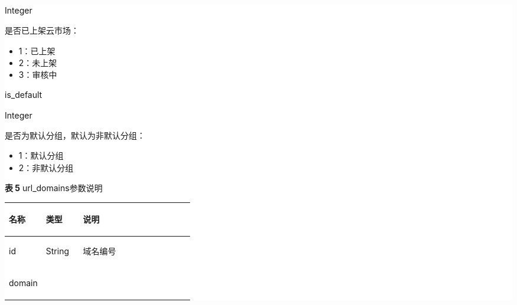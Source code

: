</td>
<td class="cellrowborder" valign="top" width="20%" headers="mcps1.2.4.1.2 "><p id="zh-cn_topic_0225568807_p26268346"><a name="zh-cn_topic_0225568807_p26268346"></a><a name="zh-cn_topic_0225568807_p26268346"></a>Integer</p>
</td>
<td class="cellrowborder" valign="top" width="60%" headers="mcps1.2.4.1.3 "><p id="zh-cn_topic_0225568807_p47361301"><a name="zh-cn_topic_0225568807_p47361301"></a><a name="zh-cn_topic_0225568807_p47361301"></a>是否已上架云市场：</p>
<a name="zh-cn_topic_0225568807_ul23598530"></a><a name="zh-cn_topic_0225568807_ul23598530"></a><ul id="zh-cn_topic_0225568807_ul23598530"><li>1：已上架</li><li>2：未上架</li><li>3：审核中</li></ul>
</td>
</tr>
<tr id="zh-cn_topic_0225568807_row93273174419"><td class="cellrowborder" valign="top" width="20%" headers="mcps1.2.4.1.1 "><p id="zh-cn_topic_0225568807_p3525152172119"><a name="zh-cn_topic_0225568807_p3525152172119"></a><a name="zh-cn_topic_0225568807_p3525152172119"></a>is_default</p>
</td>
<td class="cellrowborder" valign="top" width="20%" headers="mcps1.2.4.1.2 "><p id="zh-cn_topic_0225568807_p4525952142112"><a name="zh-cn_topic_0225568807_p4525952142112"></a><a name="zh-cn_topic_0225568807_p4525952142112"></a>Integer</p>
</td>
<td class="cellrowborder" valign="top" width="60%" headers="mcps1.2.4.1.3 "><p id="zh-cn_topic_0225568807_p15525652152119"><a name="zh-cn_topic_0225568807_p15525652152119"></a><a name="zh-cn_topic_0225568807_p15525652152119"></a>是否为默认分组，默认为非默认分组：</p>
<a name="zh-cn_topic_0225568807_ul1170161912317"></a><a name="zh-cn_topic_0225568807_ul1170161912317"></a><ul id="zh-cn_topic_0225568807_ul1170161912317"><li>1：默认分组</li><li>2：非默认分组</li></ul>
</td>
</tr>
</tbody>
</table>

**表 5**  url\_domains参数说明

<a name="zh-cn_topic_0225568807_table9811220"></a>
<table><thead align="left"><tr id="zh-cn_topic_0225568807_row18394177"><th class="cellrowborder" valign="top" width="20%" id="mcps1.2.4.1.1"><p id="zh-cn_topic_0225568807_p13533375"><a name="zh-cn_topic_0225568807_p13533375"></a><a name="zh-cn_topic_0225568807_p13533375"></a>名称</p>
</th>
<th class="cellrowborder" valign="top" width="20%" id="mcps1.2.4.1.2"><p id="zh-cn_topic_0225568807_p22461630"><a name="zh-cn_topic_0225568807_p22461630"></a><a name="zh-cn_topic_0225568807_p22461630"></a>类型</p>
</th>
<th class="cellrowborder" valign="top" width="60%" id="mcps1.2.4.1.3"><p id="zh-cn_topic_0225568807_p7452774"><a name="zh-cn_topic_0225568807_p7452774"></a><a name="zh-cn_topic_0225568807_p7452774"></a>说明</p>
</th>
</tr>
</thead>
<tbody><tr id="zh-cn_topic_0225568807_row66803806"><td class="cellrowborder" valign="top" width="20%" headers="mcps1.2.4.1.1 "><p id="zh-cn_topic_0225568807_p42399182"><a name="zh-cn_topic_0225568807_p42399182"></a><a name="zh-cn_topic_0225568807_p42399182"></a>id</p>
</td>
<td class="cellrowborder" valign="top" width="20%" headers="mcps1.2.4.1.2 "><p id="zh-cn_topic_0225568807_p11781727"><a name="zh-cn_topic_0225568807_p11781727"></a><a name="zh-cn_topic_0225568807_p11781727"></a>String</p>
</td>
<td class="cellrowborder" valign="top" width="60%" headers="mcps1.2.4.1.3 "><p id="zh-cn_topic_0225568807_p14795832"><a name="zh-cn_topic_0225568807_p14795832"></a><a name="zh-cn_topic_0225568807_p14795832"></a>域名编号</p>
</td>
</tr>
<tr id="zh-cn_topic_0225568807_row66053632"><td class="cellrowborder" valign="top" width="20%" headers="mcps1.2.4.1.1 "><p id="zh-cn_topic_0225568807_p48743961"><a name="zh-cn_topic_0225568807_p48743961"></a><a name="zh-cn_topic_0225568807_p48743961"></a>domain</p>
</td>